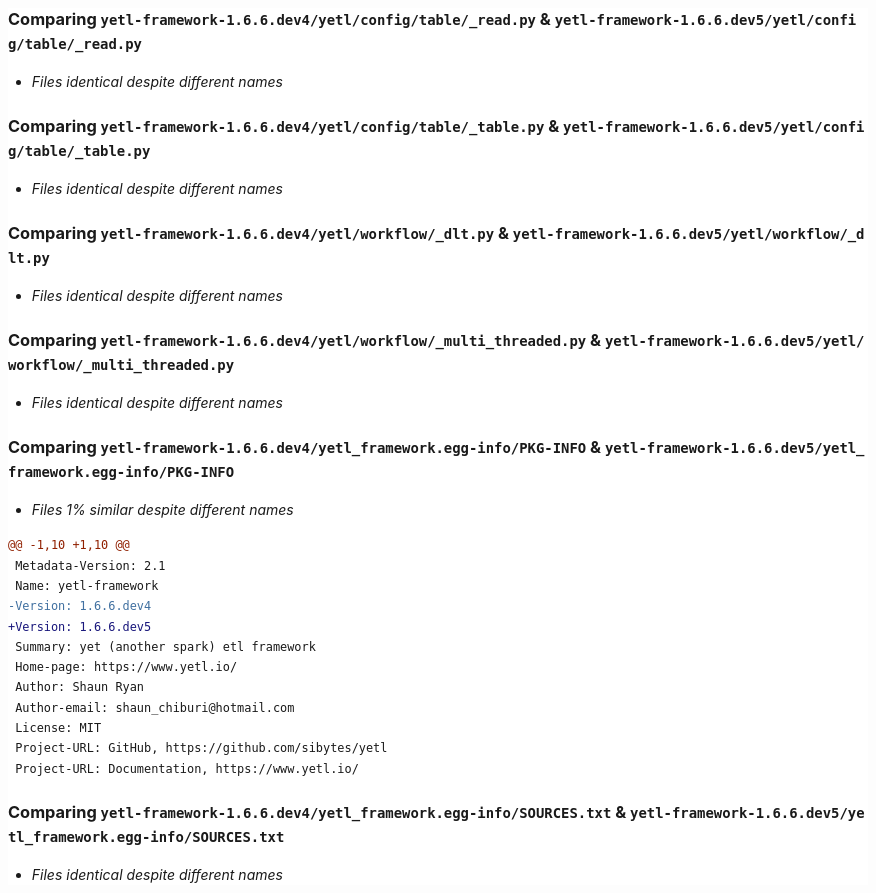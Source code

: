 ### Comparing `yetl-framework-1.6.6.dev4/yetl/config/table/_read.py` & `yetl-framework-1.6.6.dev5/yetl/config/table/_read.py`

 * *Files identical despite different names*

### Comparing `yetl-framework-1.6.6.dev4/yetl/config/table/_table.py` & `yetl-framework-1.6.6.dev5/yetl/config/table/_table.py`

 * *Files identical despite different names*

### Comparing `yetl-framework-1.6.6.dev4/yetl/workflow/_dlt.py` & `yetl-framework-1.6.6.dev5/yetl/workflow/_dlt.py`

 * *Files identical despite different names*

### Comparing `yetl-framework-1.6.6.dev4/yetl/workflow/_multi_threaded.py` & `yetl-framework-1.6.6.dev5/yetl/workflow/_multi_threaded.py`

 * *Files identical despite different names*

### Comparing `yetl-framework-1.6.6.dev4/yetl_framework.egg-info/PKG-INFO` & `yetl-framework-1.6.6.dev5/yetl_framework.egg-info/PKG-INFO`

 * *Files 1% similar despite different names*

```diff
@@ -1,10 +1,10 @@
 Metadata-Version: 2.1
 Name: yetl-framework
-Version: 1.6.6.dev4
+Version: 1.6.6.dev5
 Summary: yet (another spark) etl framework
 Home-page: https://www.yetl.io/
 Author: Shaun Ryan
 Author-email: shaun_chiburi@hotmail.com
 License: MIT
 Project-URL: GitHub, https://github.com/sibytes/yetl
 Project-URL: Documentation, https://www.yetl.io/
```

### Comparing `yetl-framework-1.6.6.dev4/yetl_framework.egg-info/SOURCES.txt` & `yetl-framework-1.6.6.dev5/yetl_framework.egg-info/SOURCES.txt`

 * *Files identical despite different names*

